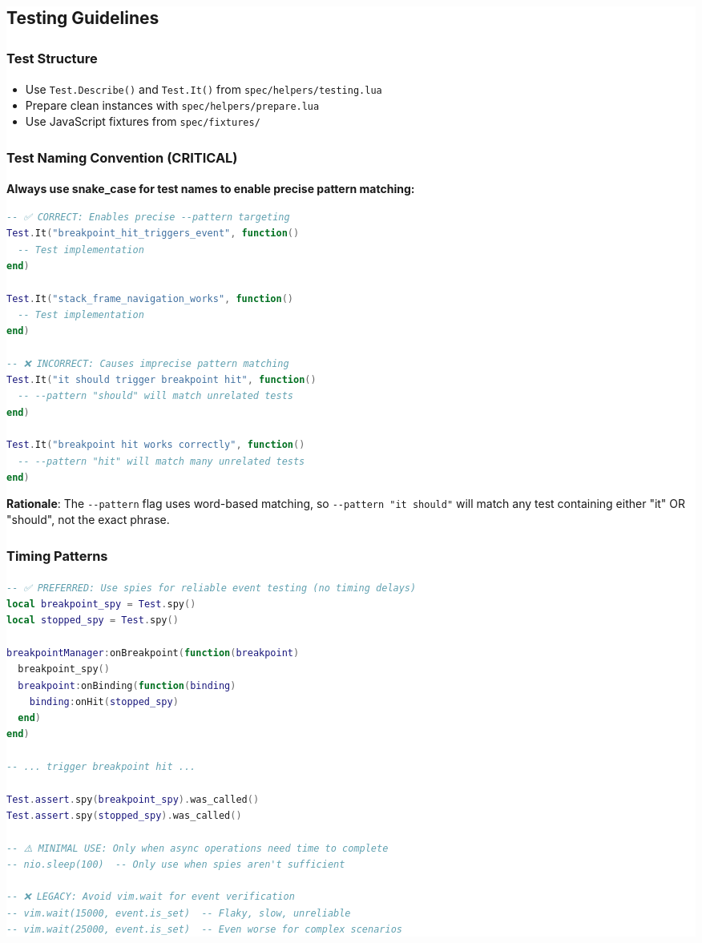 ```lua
```

## Testing Guidelines

### Test Structure
- Use `Test.Describe()` and `Test.It()` from `spec/helpers/testing.lua`
- Prepare clean instances with `spec/helpers/prepare.lua`
- Use JavaScript fixtures from `spec/fixtures/`

### Test Naming Convention (CRITICAL)
**Always use snake_case for test names to enable precise pattern matching:**

```lua
-- ✅ CORRECT: Enables precise --pattern targeting
Test.It("breakpoint_hit_triggers_event", function()
  -- Test implementation
end)

Test.It("stack_frame_navigation_works", function()
  -- Test implementation
end)

-- ❌ INCORRECT: Causes imprecise pattern matching
Test.It("it should trigger breakpoint hit", function()
  -- --pattern "should" will match unrelated tests
end)

Test.It("breakpoint hit works correctly", function()
  -- --pattern "hit" will match many unrelated tests
end)
```

**Rationale**: The `--pattern` flag uses word-based matching, so `--pattern "it should"` will match any test containing either "it" OR "should", not the exact phrase.

### Timing Patterns
```lua
-- ✅ PREFERRED: Use spies for reliable event testing (no timing delays)
local breakpoint_spy = Test.spy()
local stopped_spy = Test.spy()

breakpointManager:onBreakpoint(function(breakpoint)
  breakpoint_spy()
  breakpoint:onBinding(function(binding)
    binding:onHit(stopped_spy)
  end)
end)

-- ... trigger breakpoint hit ...

Test.assert.spy(breakpoint_spy).was_called()
Test.assert.spy(stopped_spy).was_called()

-- ⚠️ MINIMAL USE: Only when async operations need time to complete
-- nio.sleep(100)  -- Only use when spies aren't sufficient

-- ❌ LEGACY: Avoid vim.wait for event verification
-- vim.wait(15000, event.is_set)  -- Flaky, slow, unreliable
-- vim.wait(25000, event.is_set)  -- Even worse for complex scenarios
```
